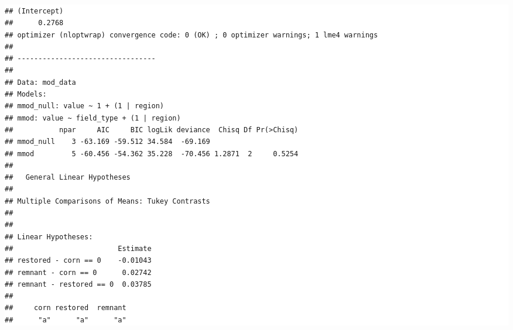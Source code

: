     ## (Intercept)  
    ##      0.2768  
    ## optimizer (nloptwrap) convergence code: 0 (OK) ; 0 optimizer warnings; 1 lme4 warnings 
    ## 
    ## ---------------------------------
    ## 
    ## Data: mod_data
    ## Models:
    ## mmod_null: value ~ 1 + (1 | region)
    ## mmod: value ~ field_type + (1 | region)
    ##           npar     AIC     BIC logLik deviance  Chisq Df Pr(>Chisq)
    ## mmod_null    3 -63.169 -59.512 34.584  -69.169                     
    ## mmod         5 -60.456 -54.362 35.228  -70.456 1.2871  2     0.5254
    ## 
    ##   General Linear Hypotheses
    ## 
    ## Multiple Comparisons of Means: Tukey Contrasts
    ## 
    ## 
    ## Linear Hypotheses:
    ##                         Estimate
    ## restored - corn == 0    -0.01043
    ## remnant - corn == 0      0.02742
    ## remnant - restored == 0  0.03785
    ## 
    ##     corn restored  remnant 
    ##      "a"      "a"      "a"
